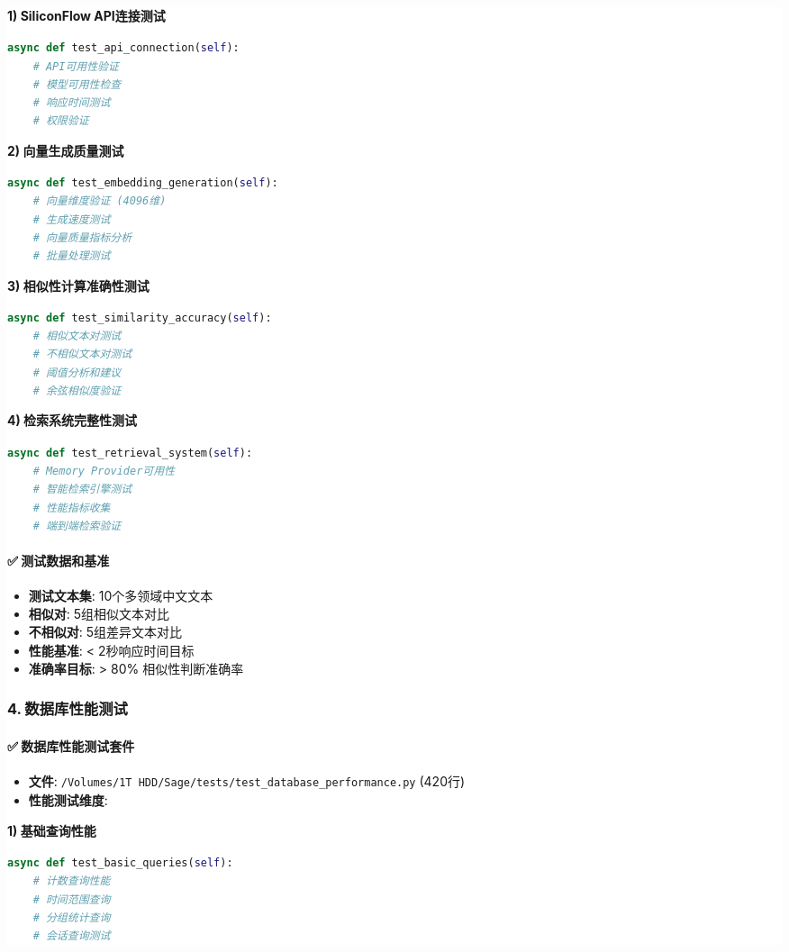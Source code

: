 **1) SiliconFlow API连接测试**
```python
async def test_api_connection(self):
    # API可用性验证
    # 模型可用性检查
    # 响应时间测试
    # 权限验证
```

**2) 向量生成质量测试**
```python
async def test_embedding_generation(self):
    # 向量维度验证 (4096维)
    # 生成速度测试
    # 向量质量指标分析
    # 批量处理测试
```

**3) 相似性计算准确性测试**
```python
async def test_similarity_accuracy(self):
    # 相似文本对测试
    # 不相似文本对测试
    # 阈值分析和建议
    # 余弦相似度验证
```

**4) 检索系统完整性测试**
```python
async def test_retrieval_system(self):
    # Memory Provider可用性
    # 智能检索引擎测试
    # 性能指标收集
    # 端到端检索验证
```

#### ✅ 测试数据和基准
- **测试文本集**: 10个多领域中文文本
- **相似对**: 5组相似文本对比
- **不相似对**: 5组差异文本对比
- **性能基准**: < 2秒响应时间目标
- **准确率目标**: > 80% 相似性判断准确率

### 4. 数据库性能测试

#### ✅ 数据库性能测试套件
- **文件**: `/Volumes/1T HDD/Sage/tests/test_database_performance.py` (420行)
- **性能测试维度**:

**1) 基础查询性能**
```python
async def test_basic_queries(self):
    # 计数查询性能
    # 时间范围查询
    # 分组统计查询
    # 会话查询测试
```
